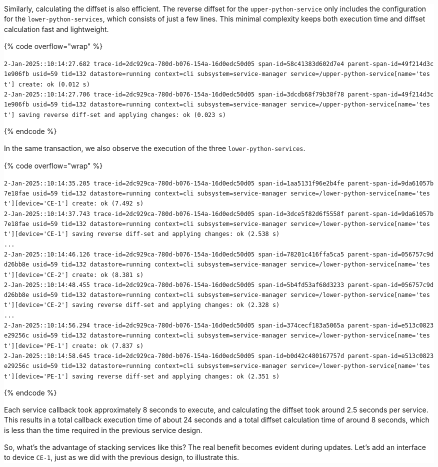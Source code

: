 Similarly, calculating the diffset is also efficient. The reverse diffset for the `upper-python-service` only includes the configuration for the `lower-python-services`, which consists of just a few lines. This minimal complexity keeps both execution time and diffset calculation fast and lightweight.

{% code overflow="wrap" %}
```
2-Jan-2025::10:14:27.682 trace-id=2dc929ca-780d-b076-154a-16d0edc50d05 span-id=58c41383d602d7e4 parent-span-id=49f214d3c1e906fb usid=59 tid=132 datastore=running context=cli subsystem=service-manager service=/upper-python-service[name='test'] create: ok (0.012 s)
2-Jan-2025::10:14:27.706 trace-id=2dc929ca-780d-b076-154a-16d0edc50d05 span-id=3dcdb68f79b38f78 parent-span-id=49f214d3c1e906fb usid=59 tid=132 datastore=running context=cli subsystem=service-manager service=/upper-python-service[name='test'] saving reverse diff-set and applying changes: ok (0.023 s)
```
{% endcode %}

In the same transaction, we also observe the execution of the three `lower-python-services`.

{% code overflow="wrap" %}
```
2-Jan-2025::10:14:35.205 trace-id=2dc929ca-780d-b076-154a-16d0edc50d05 span-id=1aa5131f96e2b4fe parent-span-id=9da61057b7e18fae usid=59 tid=132 datastore=running context=cli subsystem=service-manager service=/lower-python-service[name='test'][device='CE-1'] create: ok (7.492 s)
2-Jan-2025::10:14:37.743 trace-id=2dc929ca-780d-b076-154a-16d0edc50d05 span-id=3dce5f82d6f5558f parent-span-id=9da61057b7e18fae usid=59 tid=132 datastore=running context=cli subsystem=service-manager service=/lower-python-service[name='test'][device='CE-1'] saving reverse diff-set and applying changes: ok (2.538 s)
...
2-Jan-2025::10:14:46.126 trace-id=2dc929ca-780d-b076-154a-16d0edc50d05 span-id=78201c416ffa5ca5 parent-span-id=056757c9dd26bb8e usid=59 tid=132 datastore=running context=cli subsystem=service-manager service=/lower-python-service[name='test'][device='CE-2'] create: ok (8.381 s)
2-Jan-2025::10:14:48.455 trace-id=2dc929ca-780d-b076-154a-16d0edc50d05 span-id=5b4fd53af68d3233 parent-span-id=056757c9dd26bb8e usid=59 tid=132 datastore=running context=cli subsystem=service-manager service=/lower-python-service[name='test'][device='CE-2'] saving reverse diff-set and applying changes: ok (2.328 s)
...
2-Jan-2025::10:14:56.294 trace-id=2dc929ca-780d-b076-154a-16d0edc50d05 span-id=374cecf183a5065a parent-span-id=e513c0823e29256c usid=59 tid=132 datastore=running context=cli subsystem=service-manager service=/lower-python-service[name='test'][device='PE-1'] create: ok (7.837 s)
2-Jan-2025::10:14:58.645 trace-id=2dc929ca-780d-b076-154a-16d0edc50d05 span-id=b0d42c480167757d parent-span-id=e513c0823e29256c usid=59 tid=132 datastore=running context=cli subsystem=service-manager service=/lower-python-service[name='test'][device='PE-1'] saving reverse diff-set and applying changes: ok (2.351 s)
```
{% endcode %}

Each service callback took approximately 8 seconds to execute, and calculating the diffset took around 2.5 seconds per service. This results in a total callback execution time of about 24 seconds and a total diffset calculation time of around 8 seconds, which is less than the time required in the previous service design.

So, what’s the advantage of stacking services like this? The real benefit becomes evident during updates. Let’s add an interface to device `CE-1`, just as we did with the previous design, to illustrate this.
